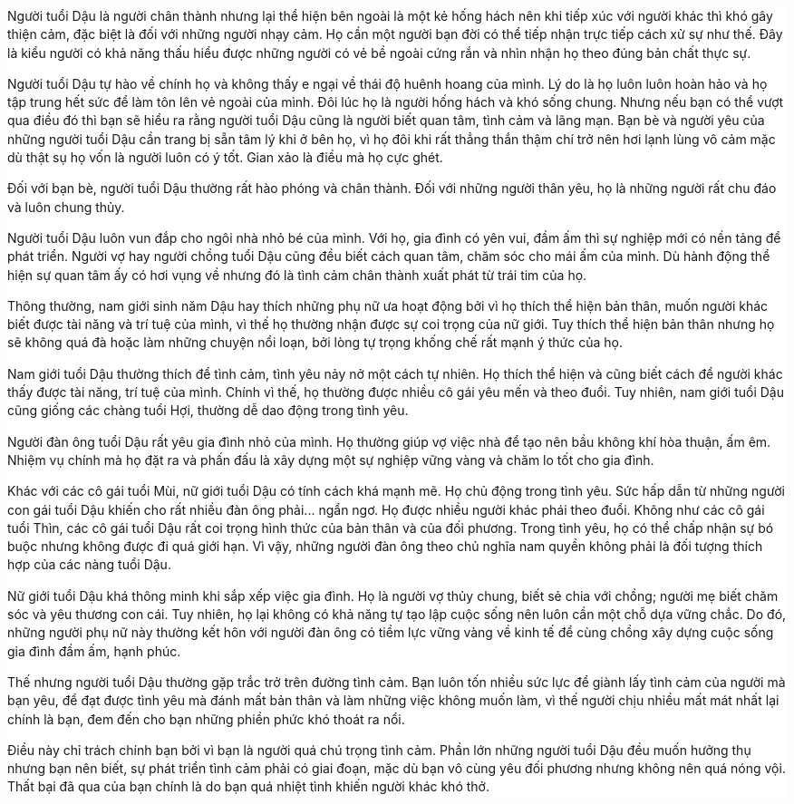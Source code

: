 Người tuổi Dậu là người chân thành nhưng lại thể hiện bên ngoài là một kẻ hống
hách nên khi tiếp xúc với người khác thì khó gây thiện cảm, đặc biệt là đối với những người nhạy cảm. Họ cần một người bạn đời có thể tiếp nhận trực tiếp cách xử sự như thế. Đây là kiểu người có khả năng thấu hiểu được những người có vẻ bề ngoài cứng rắn và nhìn nhận họ theo đúng bản chất thực sự.
 
Người tuổi Dậu tự hào về chính họ và không thấy e ngại về thái độ huênh hoang của mình. Lý do là họ luôn luôn hoàn hảo và họ tập trung hết sức để làm tôn lên vẻ ngoài của mình. Đôi lúc họ là người hống hách và khó sống chung. Nhưng nếu bạn có thể vượt qua điều đó thì bạn sẽ hiểu ra rằng người tuổi Dậu cũng là người biết quan tâm, tình cảm và lãng mạn. Bạn bè và người yêu của những người tuổi Dậu cần trang bị sẵn tâm lý khi ở bên họ, vì họ đôi khi rất thẳng thắn thậm chí trở nên hơi lạnh lùng vô cảm mặc dù thật sụ họ vốn là người luôn có ý tốt. Gian xảo là điều mà họ cực ghét.
 
Đối với bạn bè, người tuổi Dậu thường rất hào phóng và chân thành. Đối với những người thân yêu, họ là
những người rất chu đáo và luôn chung thủy.
 
Người tuổi Dậu luôn vun đắp cho ngôi nhà nhỏ bé của mình. Với họ, gia đình có yên vui, đầm ấm thì sự nghiệp mới có nền tảng để phát triển. Người vợ hay người chồng tuổi Dậu cũng đều biết cách quan tâm, chăm sóc cho mái ấm của mình. Dù hành động thể hiện sự quan tâm ấy có hơi vụng về nhưng đó là tình cảm chân thành xuất phát từ trái tim của họ.
 
Thông thường, nam giới sinh năm Dậu hay thích những phụ nữ ưa hoạt động bởi vì họ thích thể hiện bản thân, muốn người khác biết được tài năng và trí tuệ của mình, vì thế họ thường nhận được sự coi trọng của nữ giới. Tuy thích thể hiện bản thân nhưng họ sẽ không quá đà hoặc làm những chuyện nổi loạn, bởi lòng tự trọng khống chế rất mạnh ý thức của họ.
 
Nam giới tuổi Dậu thường thích để tình cảm, tình yêu nảy nở một cách tự nhiên. Họ thích thể hiện và cũng biết cách để người khác thấy được tài năng, trí tuệ của mình. Chính vì thế, họ thường được nhiều cô gái yêu mến và theo đuổi. Tuy nhiên, nam giới tuổi Dậu cũng giống các chàng tuổi Hợi, thường dễ dao động trong tình yêu.
 
Người đàn ông tuổi Dậu rất yêu gia đình nhỏ của mình. Họ thường giúp vợ việc nhà để tạo nên bầu không khí hòa thuận, ấm êm. Nhiệm vụ chính mà họ đặt ra và phấn đấu là xây dựng một sự nghiệp vững vàng và chăm lo tốt cho gia đình.
 
Khác với các cô gái tuổi Mùi, nữ giới tuổi Dậu có tính cách khá mạnh mẽ. Họ chủ động trong tình yêu. Sức hấp dẫn từ những người con gái tuổi Dậu khiến cho rất nhiều đàn ông phải... ngẩn ngơ. Họ được nhiều người khác phái theo đuổi. Không như các cô gái tuổi Thìn, các cô gái tuổi Dậu rất coi trọng hình thức của bản thân và của đối phương. Trong tình yêu, họ có thể chấp nhận sự bó buộc nhưng không được đi quá giới hạn. Vì vậy, những người đàn ông theo chủ nghĩa nam quyền không phải là đối tượng thích hợp của các nàng tuổi Dậu.
 
Nữ giới tuổi Dậu khá thông minh khi sắp xếp việc gia đình. Họ là người vợ thủy chung, biết sẻ chia với chồng; người mẹ biết chăm sóc và yêu thương con cái. Tuy nhiên, họ lại không có khả năng tự tạo lập cuộc sống nên luôn cần một chỗ dựa vững chắc. Do đó, những người phụ nữ này thường kết hôn với người đàn ông có tiềm lực vững vàng về kinh tế để cùng chồng xây dựng cuộc sống gia đình đầm ấm, hạnh phúc.
 
Thế nhưng người tuổi Dậu thường gặp trắc trở trên đường tình cảm. Bạn luôn tốn nhiều sức lực để giành lấy tình cảm của người mà bạn yêu, để đạt được tình yêu mà đánh mất bản thân và làm những việc không muốn làm, vì thế người chịu nhiều mất mát nhất lại chính là bạn, đem đến cho bạn những phiền phức khó thoát ra nổi.
 
Điều này chỉ trách chính bạn bởi vì bạn là người quá chú trọng tình cảm. Phần lớn những người tuổi Dậu đều muốn hưởng thụ nhưng bạn nên biết, sự phát triển tình cảm phải có giai đoạn, mặc dù bạn vô cùng yêu đối phương nhưng không nên quá nóng vội. Thất bại đã qua của bạn chính là do bạn quá nhiệt tình khiến người khác khó thở.
 